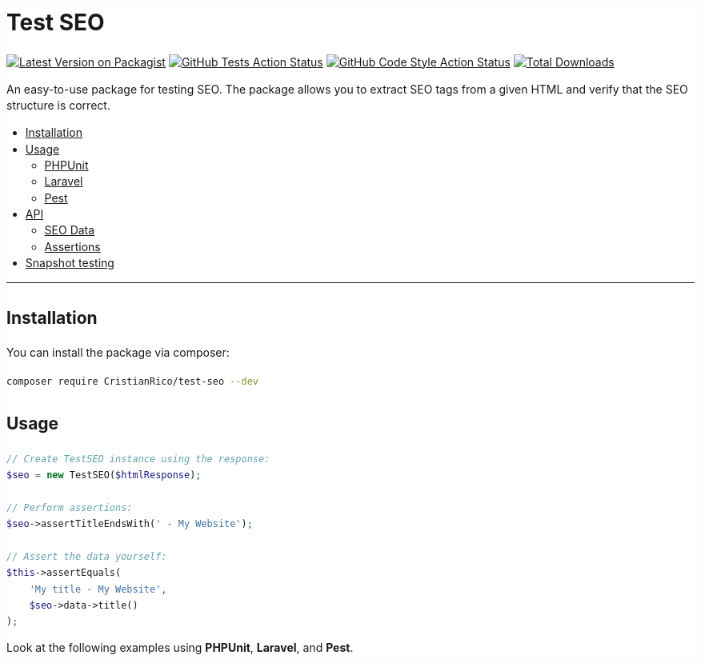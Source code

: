 # Test SEO

[![Latest Version on Packagist](https://img.shields.io/packagist/v/CristianRico/test-seo.svg?style=flat-square)](https://packagist.org/packages/CristianRico/test-seo)
[![GitHub Tests Action Status](https://img.shields.io/github/actions/workflow/status/CristianRico/test-seo/run-tests.yml?branch=main&label=tests&style=flat-square)](https://github.com/CristianRico/test-seo/actions?query=workflow%3Arun-tests+branch%3Amain)
[![GitHub Code Style Action Status](https://img.shields.io/github/actions/workflow/status/CristianRico/test-seo/pint.yml?branch=main&label=code-style&style=flat-square)](https://github.com/CristianRico/test-seo/actions?query=workflow%3A"Fix+PHP+code+style+issues"+branch%3Amain)
[![Total Downloads](https://img.shields.io/packagist/dt/CristianRico/test-seo.svg?style=flat-square)](https://packagist.org/packages/CristianRico/test-seo)

An easy-to-use package for testing SEO. The package allows you to extract SEO tags from a given HTML and verify that the SEO structure is correct.

- [Installation](#instalation)
- [Usage](#usage)
  - [PHPUnit](#phpunit)
  - [Laravel](#laravel)
  - [Pest](#pest)
- [API](#seo-data)
  - [SEO Data](#seo-data)
  - [Assertions](#sssertions)
- [Snapshot testing](#snapshots)

----
## Installation

You can install the package via composer:

```bash
composer require CristianRico/test-seo --dev
```

## Usage

```php
// Create TestSEO instance using the response:
$seo = new TestSEO($htmlResponse);

// Perform assertions:
$seo->assertTitleEndsWith(' - My Website');

// Assert the data yourself:
$this->assertEquals(
    'My title - My Website',
    $seo->data->title()
);
```

Look at the following examples using **PHPUnit**, **Laravel**, and **Pest**.
